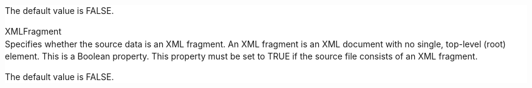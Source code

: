  The default value is FALSE.  
  
 XMLFragment  
 Specifies whether the source data is an XML fragment. An XML fragment is an XML document with no single, top-level (root) element. This is a Boolean property. This property must be set to TRUE if the source file consists of an XML fragment.  
  
 The default value is FALSE.  
  
  
